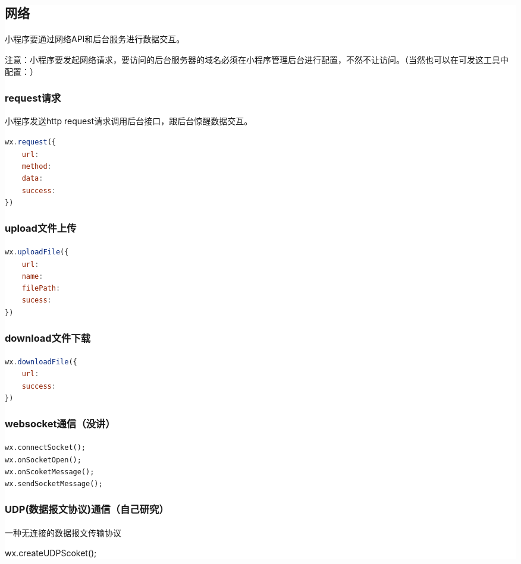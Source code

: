## 网络

小程序要通过网络API和后台服务进行数据交互。

注意：小程序要发起网络请求，要访问的后台服务器的域名必须在小程序管理后台进行配置，不然不让访问。（当然也可以在可发这工具中配置：）

### request请求

小程序发送http request请求调用后台接口，跟后台惊醒数据交互。

```js
wx.request({
	url:
	method:
	data:
	success:
})
```

### upload文件上传

```js
wx.uploadFile({
	url:
	name:
	filePath:
	sucess:
})
```

### download文件下载

```js
wx.downloadFile({
	url:
	success:
})
```

### websocket通信（没讲）

```
wx.connectSocket();
wx.onSocketOpen();
wx.onScoketMessage();
wx.sendSocketMessage();
```



### UDP(数据报文协议)通信（自己研究）

 一种无连接的数据报文传输协议

wx.createUDPScoket();
